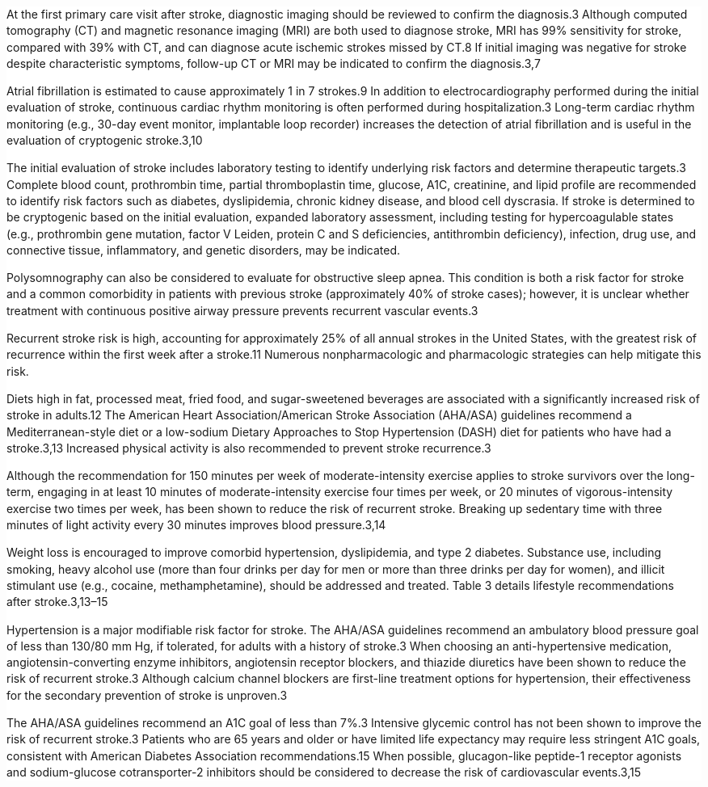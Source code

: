 At the first primary care visit after stroke, diagnostic imaging should be reviewed to confirm the diagnosis.3 Although computed tomography (CT) and magnetic resonance imaging (MRI) are both used to diagnose stroke, MRI has 99% sensitivity for stroke, compared with 39% with CT, and can diagnose acute ischemic strokes missed by CT.8 If initial imaging was negative for stroke despite characteristic symptoms, follow-up CT or MRI may be indicated to confirm the diagnosis.3,7

Atrial fibrillation is estimated to cause approximately 1 in 7 strokes.9 In addition to electrocardiography performed during the initial evaluation of stroke, continuous cardiac rhythm monitoring is often performed during hospitalization.3 Long-term cardiac rhythm monitoring (e.g., 30-day event monitor, implantable loop recorder) increases the detection of atrial fibrillation and is useful in the evaluation of cryptogenic stroke.3,10

The initial evaluation of stroke includes laboratory testing to identify underlying risk factors and determine therapeutic targets.3 Complete blood count, prothrombin time, partial thromboplastin time, glucose, A1C, creatinine, and lipid profile are recommended to identify risk factors such as diabetes, dyslipidemia, chronic kidney disease, and blood cell dyscrasia. If stroke is determined to be cryptogenic based on the initial evaluation, expanded laboratory assessment, including testing for hypercoagulable states (e.g., prothrombin gene mutation, factor V Leiden, protein C and S deficiencies, antithrombin deficiency), infection, drug use, and connective tissue, inflammatory, and genetic disorders, may be indicated.

Polysomnography can also be considered to evaluate for obstructive sleep apnea. This condition is both a risk factor for stroke and a common comorbidity in patients with previous stroke (approximately 40% of stroke cases); however, it is unclear whether treatment with continuous positive airway pressure prevents recurrent vascular events.3

Recurrent stroke risk is high, accounting for approximately 25% of all annual strokes in the United States, with the greatest risk of recurrence within the first week after a stroke.11 Numerous nonpharmacologic and pharmacologic strategies can help mitigate this risk.

Diets high in fat, processed meat, fried food, and sugar-sweetened beverages are associated with a significantly increased risk of stroke in adults.12 The American Heart Association/American Stroke Association (AHA/ASA) guidelines recommend a Mediterranean-style diet or a low-sodium Dietary Approaches to Stop Hypertension (DASH) diet for patients who have had a stroke.3,13 Increased physical activity is also recommended to prevent stroke recurrence.3

Although the recommendation for 150 minutes per week of moderate-intensity exercise applies to stroke survivors over the long-term, engaging in at least 10 minutes of moderate-intensity exercise four times per week, or 20 minutes of vigorous-intensity exercise two times per week, has been shown to reduce the risk of recurrent stroke. Breaking up sedentary time with three minutes of light activity every 30 minutes improves blood pressure.3,14

Weight loss is encouraged to improve comorbid hypertension, dyslipidemia, and type 2 diabetes. Substance use, including smoking, heavy alcohol use (more than four drinks per day for men or more than three drinks per day for women), and illicit stimulant use (e.g., cocaine, methamphetamine), should be addressed and treated. Table 3 details lifestyle recommendations after stroke.3,13–15

Hypertension is a major modifiable risk factor for stroke. The AHA/ASA guidelines recommend an ambulatory blood pressure goal of less than 130/80 mm Hg, if tolerated, for adults with a history of stroke.3 When choosing an anti-hypertensive medication, angiotensin-converting enzyme inhibitors, angiotensin receptor blockers, and thiazide diuretics have been shown to reduce the risk of recurrent stroke.3 Although calcium channel blockers are first-line treatment options for hypertension, their effectiveness for the secondary prevention of stroke is unproven.3

The AHA/ASA guidelines recommend an A1C goal of less than 7%.3 Intensive glycemic control has not been shown to improve the risk of recurrent stroke.3 Patients who are 65 years and older or have limited life expectancy may require less stringent A1C goals, consistent with American Diabetes Association recommendations.15 When possible, glucagon-like peptide-1 receptor agonists and sodium-glucose cotransporter-2 inhibitors should be considered to decrease the risk of cardiovascular events.3,15
